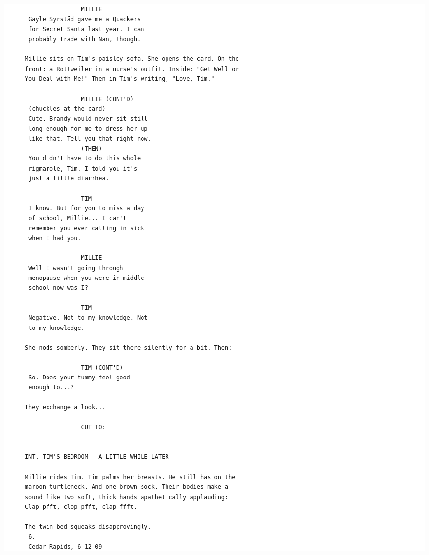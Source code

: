                          
                         
                          MILLIE
           Gayle Syrstäd gave me a Quackers
           for Secret Santa last year. I can
           probably trade with Nan, though.
                         
          Millie sits on Tim's paisley sofa. She opens the card. On the
          front: a Rottweiler in a nurse's outfit. Inside: "Get Well or
          You Deal with Me!" Then in Tim's writing, "Love, Tim."
                         
                          MILLIE (CONT'D)
           (chuckles at the card)
           Cute. Brandy would never sit still
           long enough for me to dress her up
           like that. Tell you that right now.
                          (THEN)
           You didn't have to do this whole
           rigmarole, Tim. I told you it's
           just a little diarrhea.
                         
                          TIM
           I know. But for you to miss a day
           of school, Millie... I can't
           remember you ever calling in sick
           when I had you.
                         
                          MILLIE
           Well I wasn't going through
           menopause when you were in middle
           school now was I?
                         
                          TIM
           Negative. Not to my knowledge. Not
           to my knowledge.
                         
          She nods somberly. They sit there silently for a bit. Then:
                         
                          TIM (CONT'D)
           So. Does your tummy feel good
           enough to...?
                         
          They exchange a look...
                         
                          CUT TO:
                         
                         
          INT. TIM'S BEDROOM - A LITTLE WHILE LATER
                         
          Millie rides Tim. Tim palms her breasts. He still has on the
          maroon turtleneck. And one brown sock. Their bodies make a
          sound like two soft, thick hands apathetically applauding:
          Clap-pfft, clop-pfft, clap-ffft.
                         
          The twin bed squeaks disapprovingly.
           6.
           Cedar Rapids, 6-12-09
                         